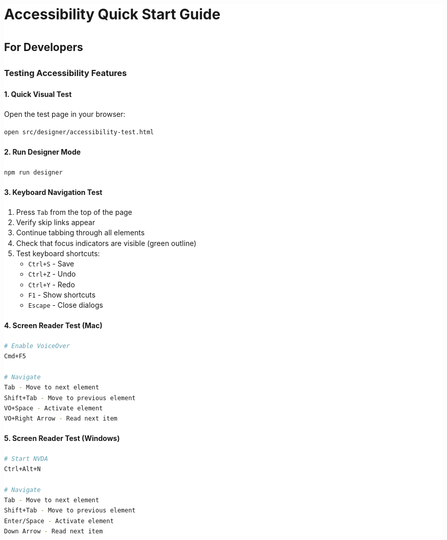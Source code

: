 # Accessibility Quick Start Guide

## For Developers

### Testing Accessibility Features

#### 1. Quick Visual Test
Open the test page in your browser:
```bash
open src/designer/accessibility-test.html
```

#### 2. Run Designer Mode
```bash
npm run designer
```

#### 3. Keyboard Navigation Test
1. Press `Tab` from the top of the page
2. Verify skip links appear
3. Continue tabbing through all elements
4. Check that focus indicators are visible (green outline)
5. Test keyboard shortcuts:
   - `Ctrl+S` - Save
   - `Ctrl+Z` - Undo
   - `Ctrl+Y` - Redo
   - `F1` - Show shortcuts
   - `Escape` - Close dialogs

#### 4. Screen Reader Test (Mac)
```bash
# Enable VoiceOver
Cmd+F5

# Navigate
Tab - Move to next element
Shift+Tab - Move to previous element
VO+Space - Activate element
VO+Right Arrow - Read next item
```

#### 5. Screen Reader Test (Windows)
```bash
# Start NVDA
Ctrl+Alt+N

# Navigate
Tab - Move to next element
Shift+Tab - Move to previous element
Enter/Space - Activate element
Down Arrow - Read next item
```
